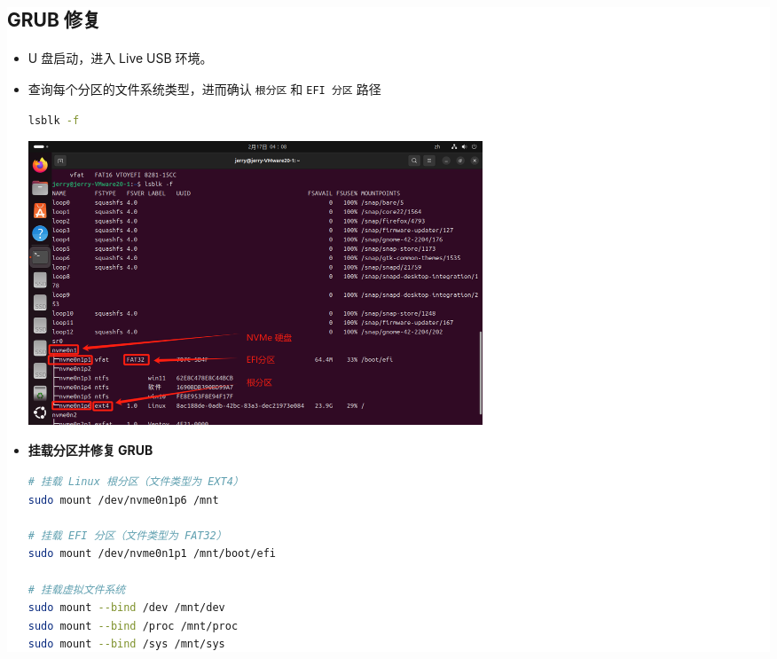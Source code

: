 ## GRUB 修复

- U 盘启动，进入 Live USB 环境。
- 查询每个分区的文件系统类型，进而确认 `根分区` 和 `EFI 分区` 路径

    ```bash
    lsblk -f
    ```

    <img src="assets/image-20250217041113536.png" alt="image-20250217041113536" style="zoom:50%;" />

- **挂载分区并修复 GRUB**

    ```bash
    # 挂载 Linux 根分区（文件类型为 EXT4）
    sudo mount /dev/nvme0n1p6 /mnt
    
    # 挂载 EFI 分区（文件类型为 FAT32）
    sudo mount /dev/nvme0n1p1 /mnt/boot/efi
    
    # 挂载虚拟文件系统
    sudo mount --bind /dev /mnt/dev
    sudo mount --bind /proc /mnt/proc
    sudo mount --bind /sys /mnt/sys
    